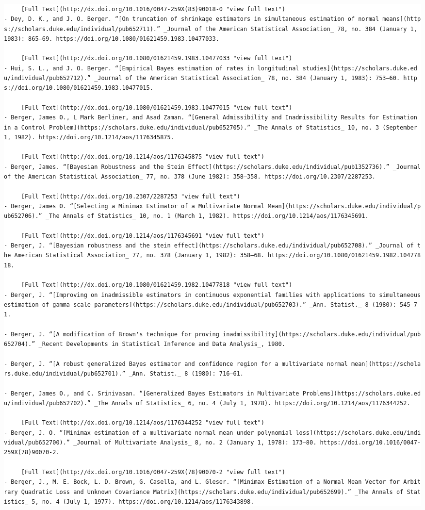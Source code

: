          [Full Text](http://dx.doi.org/10.1016/0047-259X(83)90018-0 "view full text")
    - Dey, D. K., and J. O. Berger. “[On truncation of shrinkage estimators in simultaneous estimation of normal means](https://scholars.duke.edu/individual/pub652711).” _Journal of the American Statistical Association_ 78, no. 384 (January 1, 1983): 865–69. https://doi.org/10.1080/01621459.1983.10477033.
        
         [Full Text](http://dx.doi.org/10.1080/01621459.1983.10477033 "view full text")
    - Hui, S. L., and J. O. Berger. “[Empirical Bayes estimation of rates in longitudinal studies](https://scholars.duke.edu/individual/pub652712).” _Journal of the American Statistical Association_ 78, no. 384 (January 1, 1983): 753–60. https://doi.org/10.1080/01621459.1983.10477015.
        
         [Full Text](http://dx.doi.org/10.1080/01621459.1983.10477015 "view full text")
    - Berger, James O., L Mark Berliner, and Asad Zaman. “[General Admissibility and Inadmissibility Results for Estimation in a Control Problem](https://scholars.duke.edu/individual/pub652705).” _The Annals of Statistics_ 10, no. 3 (September 1, 1982). https://doi.org/10.1214/aos/1176345875.
        
         [Full Text](http://dx.doi.org/10.1214/aos/1176345875 "view full text")
    - Berger, James. “[Bayesian Robustness and the Stein Effect](https://scholars.duke.edu/individual/pub1352736).” _Journal of the American Statistical Association_ 77, no. 378 (June 1982): 358–358. https://doi.org/10.2307/2287253.
        
         [Full Text](http://dx.doi.org/10.2307/2287253 "view full text")
    - Berger, James O. “[Selecting a Minimax Estimator of a Multivariate Normal Mean](https://scholars.duke.edu/individual/pub652706).” _The Annals of Statistics_ 10, no. 1 (March 1, 1982). https://doi.org/10.1214/aos/1176345691.
        
         [Full Text](http://dx.doi.org/10.1214/aos/1176345691 "view full text")
    - Berger, J. “[Bayesian robustness and the stein effect](https://scholars.duke.edu/individual/pub652708).” _Journal of the American Statistical Association_ 77, no. 378 (January 1, 1982): 358–68. https://doi.org/10.1080/01621459.1982.10477818.
        
         [Full Text](http://dx.doi.org/10.1080/01621459.1982.10477818 "view full text")
    - Berger, J. “[Improving on inadmissible estimators in continuous exponential families with applications to simultaneous estimation of gamma scale parameters](https://scholars.duke.edu/individual/pub652703).” _Ann. Statist._ 8 (1980): 545–71.
        
    - Berger, J. “[A modification of Brown's technique for proving inadmissibility](https://scholars.duke.edu/individual/pub652704).” _Recent Developments in Statistical Inference and Data Analysis_, 1980.
        
    - Berger, J. “[A robust generalized Bayes estimator and confidence region for a multivariate normal mean](https://scholars.duke.edu/individual/pub652701).” _Ann. Statist._ 8 (1980): 716–61.
        
    - Berger, James O., and C. Srinivasan. “[Generalized Bayes Estimators in Multivariate Problems](https://scholars.duke.edu/individual/pub652702).” _The Annals of Statistics_ 6, no. 4 (July 1, 1978). https://doi.org/10.1214/aos/1176344252.
        
         [Full Text](http://dx.doi.org/10.1214/aos/1176344252 "view full text")
    - Berger, J. O. “[Minimax estimation of a multivariate normal mean under polynomial loss](https://scholars.duke.edu/individual/pub652700).” _Journal of Multivariate Analysis_ 8, no. 2 (January 1, 1978): 173–80. https://doi.org/10.1016/0047-259X(78)90070-2.
        
         [Full Text](http://dx.doi.org/10.1016/0047-259X(78)90070-2 "view full text")
    - Berger, J., M. E. Bock, L. D. Brown, G. Casella, and L. Gleser. “[Minimax Estimation of a Normal Mean Vector for Arbitrary Quadratic Loss and Unknown Covariance Matrix](https://scholars.duke.edu/individual/pub652699).” _The Annals of Statistics_ 5, no. 4 (July 1, 1977). https://doi.org/10.1214/aos/1176343898.
        